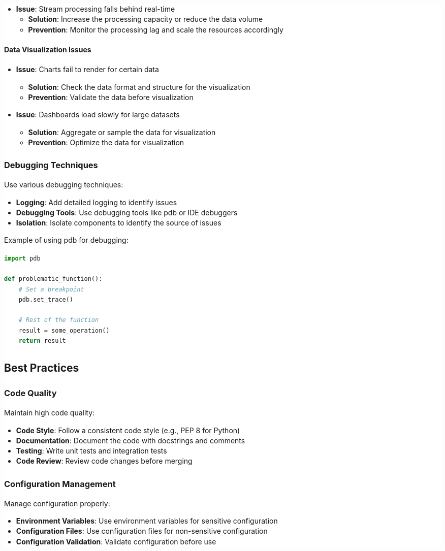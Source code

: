 - **Issue**: Stream processing falls behind real-time
  - **Solution**: Increase the processing capacity or reduce the data volume
  - **Prevention**: Monitor the processing lag and scale the resources accordingly

#### Data Visualization Issues

- **Issue**: Charts fail to render for certain data
  - **Solution**: Check the data format and structure for the visualization
  - **Prevention**: Validate the data before visualization

- **Issue**: Dashboards load slowly for large datasets
  - **Solution**: Aggregate or sample the data for visualization
  - **Prevention**: Optimize the data for visualization

### Debugging Techniques

Use various debugging techniques:

- **Logging**: Add detailed logging to identify issues
- **Debugging Tools**: Use debugging tools like pdb or IDE debuggers
- **Isolation**: Isolate components to identify the source of issues

Example of using pdb for debugging:

```python
import pdb

def problematic_function():
    # Set a breakpoint
    pdb.set_trace()
    
    # Rest of the function
    result = some_operation()
    return result
```

## Best Practices

### Code Quality

Maintain high code quality:

- **Code Style**: Follow a consistent code style (e.g., PEP 8 for Python)
- **Documentation**: Document the code with docstrings and comments
- **Testing**: Write unit tests and integration tests
- **Code Review**: Review code changes before merging

### Configuration Management

Manage configuration properly:

- **Environment Variables**: Use environment variables for sensitive configuration
- **Configuration Files**: Use configuration files for non-sensitive configuration
- **Configuration Validation**: Validate configuration before use
